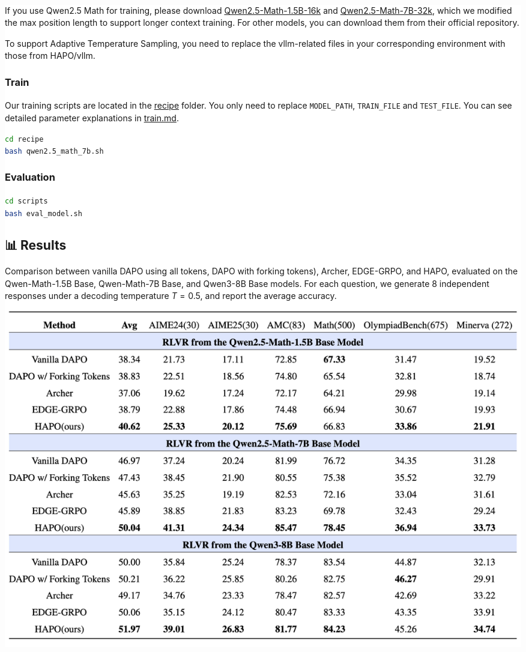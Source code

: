 If you use Qwen2.5 Math for training, please download [Qwen2.5-Math-1.5B-16k](https://huggingface.co/starriver030515/Qwen2.5-Math-1.5B-16k) and [Qwen2.5-Math-7B-32k](https://huggingface.co/starriver030515/Qwen2.5-Math-7B-32k), which we modified the max position length to support longer context training. For other models, you can download them from their official repository.

To support Adaptive Temperature Sampling, you need to replace the vllm-related files in your corresponding environment with those from HAPO/vllm.

### Train

Our training scripts are located in the [recipe](recipe/) folder. You only need to replace `MODEL_PATH`, `TRAIN_FILE` and `TEST_FILE`. You can see detailed parameter explanations in [train.md](recipe/train.md). 

```bash
cd recipe
bash qwen2.5_math_7b.sh
```

### Evaluation

```bash
cd scripts
bash eval_model.sh
```

## 📊 Results

Comparison between vanilla DAPO using all tokens, DAPO with forking tokens), Archer, EDGE-GRPO, and HAPO, evaluated on the Qwen-Math-1.5B Base, Qwen-Math-7B Base, and Qwen3-8B Base models. For each question, we generate 8 independent responses under a decoding temperature $T=0.5$, and report the average accuracy.

<div align="center">
<img src="figures/Overall_Results.png" alt="framework" width="100%" height="auto">
</div>
